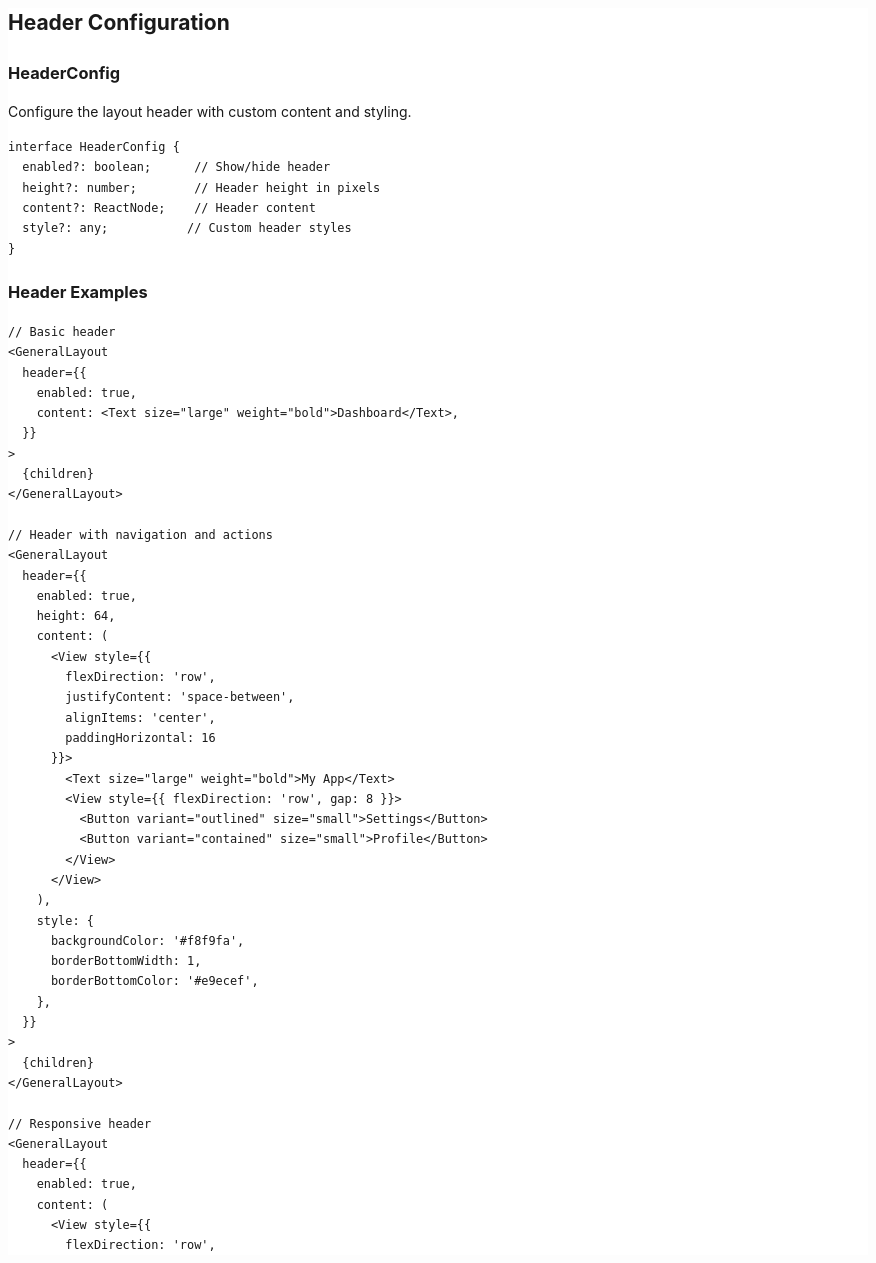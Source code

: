 ## Header Configuration

### HeaderConfig

Configure the layout header with custom content and styling.

```tsx
interface HeaderConfig {
  enabled?: boolean;      // Show/hide header
  height?: number;        // Header height in pixels
  content?: ReactNode;    // Header content
  style?: any;           // Custom header styles
}
```

### Header Examples

```tsx
// Basic header
<GeneralLayout
  header={{
    enabled: true,
    content: <Text size="large" weight="bold">Dashboard</Text>,
  }}
>
  {children}
</GeneralLayout>

// Header with navigation and actions
<GeneralLayout
  header={{
    enabled: true,
    height: 64,
    content: (
      <View style={{ 
        flexDirection: 'row', 
        justifyContent: 'space-between',
        alignItems: 'center',
        paddingHorizontal: 16 
      }}>
        <Text size="large" weight="bold">My App</Text>
        <View style={{ flexDirection: 'row', gap: 8 }}>
          <Button variant="outlined" size="small">Settings</Button>
          <Button variant="contained" size="small">Profile</Button>
        </View>
      </View>
    ),
    style: { 
      backgroundColor: '#f8f9fa',
      borderBottomWidth: 1,
      borderBottomColor: '#e9ecef',
    },
  }}
>
  {children}
</GeneralLayout>

// Responsive header
<GeneralLayout
  header={{
    enabled: true,
    content: (
      <View style={{ 
        flexDirection: 'row',
```